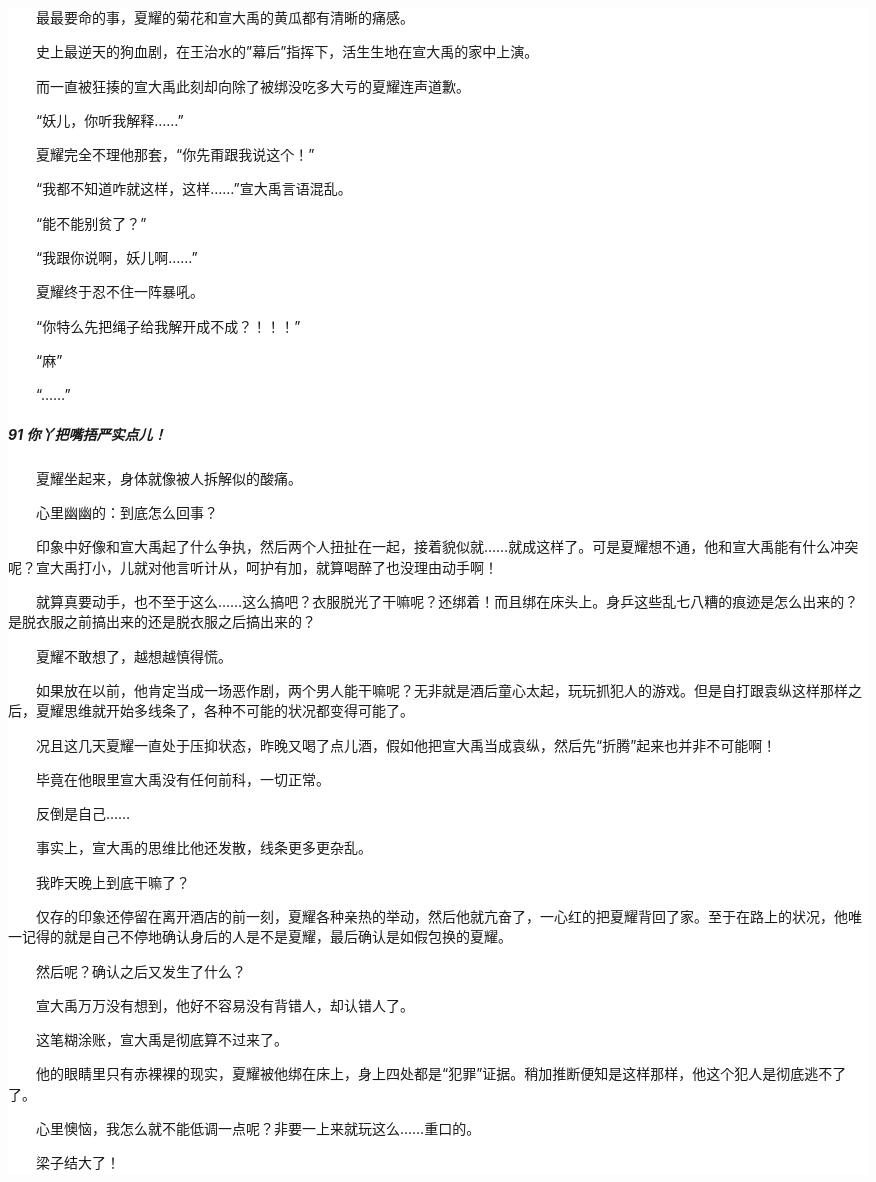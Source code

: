 　　最最要命的事，夏耀的菊花和宣大禹的黄瓜都有清晰的痛感。

　　史上最逆天的狗血剧，在王治水的”幕后”指挥下，活生生地在宣大禹的家中上演。

　　而一直被狂揍的宣大禹此刻却向除了被绑没吃多大亏的夏耀连声道歉。

　　“妖儿，你听我解释……”

　　夏耀完全不理他那套，“你先甭跟我说这个！”

　　“我都不知道咋就这样，这样……”宣大禹言语混乱。

　　“能不能别贫了？”

　　“我跟你说啊，妖儿啊……”

　　夏耀终于忍不住一阵暴吼。

　　“你特么先把绳子给我解开成不成？！！！”

　　“麻”

　　“……”






##### 91 你丫把嘴捂严实点儿！


　　夏耀坐起来，身体就像被人拆解似的酸痛。

　　心里幽幽的：到底怎么回事？

　　印象中好像和宣大禹起了什么争执，然后两个人扭扯在一起，接着貌似就……就成这样了。可是夏耀想不通，他和宣大禹能有什么冲突呢？宣大禹打小，儿就对他言听计从，呵护有加，就算喝醉了也没理由动手啊！

　　就算真要动手，也不至于这么……这么搞吧？衣服脱光了干嘛呢？还绑着！而且绑在床头上。身乒这些乱七八糟的痕迹是怎么出来的？是脱衣服之前搞出来的还是脱衣服之后搞出来的？

　　夏耀不敢想了，越想越慎得慌。

　　如果放在以前，他肯定当成一场恶作剧，两个男人能干嘛呢？无非就是酒后童心太起，玩玩抓犯人的游戏。但是自打跟袁纵这样那样之后，夏耀思维就开始多线条了，各种不可能的状况都变得可能了。

　　况且这几天夏耀一直处于压抑状态，昨晚又喝了点儿酒，假如他把宣大禹当成袁纵，然后先“折腾”起来也并非不可能啊！

　　毕竟在他眼里宣大禹没有任何前科，一切正常。

　　反倒是自己……

　　事实上，宣大禹的思维比他还发散，线条更多更杂乱。

　　我昨天晚上到底干嘛了？

　　仅存的印象还停留在离开酒店的前一刻，夏耀各种亲热的举动，然后他就亢奋了，一心红的把夏耀背回了家。至于在路上的状况，他唯一记得的就是自己不停地确认身后的人是不是夏耀，最后确认是如假包换的夏耀。

　　然后呢？确认之后又发生了什么？

　　宣大禹万万没有想到，他好不容易没有背错人，却认错人了。

　　这笔糊涂账，宣大禹是彻底算不过来了。

　　他的眼睛里只有赤裸裸的现实，夏耀被他绑在床上，身上四处都是“犯罪”证据。稍加推断便知是这样那样，他这个犯人是彻底逃不了了。

　　心里懊恼，我怎么就不能低调一点呢？非要一上来就玩这么……重口的。

　　梁子结大了！

